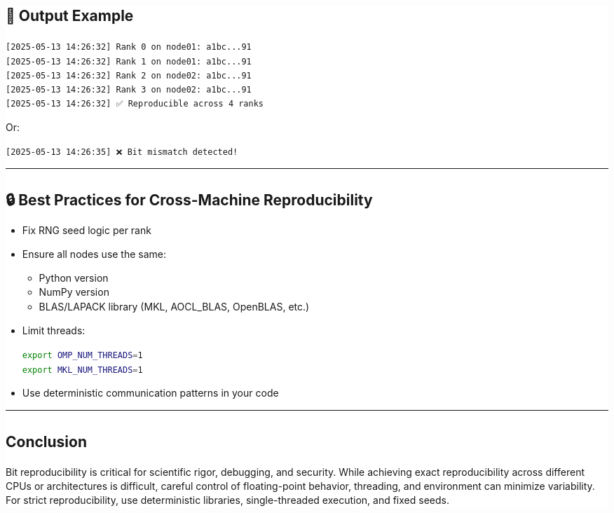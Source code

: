 ## 📝 Output Example

```
[2025-05-13 14:26:32] Rank 0 on node01: a1bc...91
[2025-05-13 14:26:32] Rank 1 on node01: a1bc...91
[2025-05-13 14:26:32] Rank 2 on node02: a1bc...91
[2025-05-13 14:26:32] Rank 3 on node02: a1bc...91
[2025-05-13 14:26:32] ✅ Reproducible across 4 ranks
```

Or:

```
[2025-05-13 14:26:35] ❌ Bit mismatch detected!
```

---

## 🔒 Best Practices for Cross-Machine Reproducibility

* Fix RNG seed logic per rank
* Ensure all nodes use the same:

  * Python version
  * NumPy version
  * BLAS/LAPACK library (MKL, AOCL_BLAS, OpenBLAS, etc.)
* Limit threads:

  ```bash
  export OMP_NUM_THREADS=1
  export MKL_NUM_THREADS=1
  ```
* Use deterministic communication patterns in your code

---
## **Conclusion**

Bit reproducibility is critical for scientific rigor, debugging, and security. While achieving exact reproducibility across different CPUs or architectures is difficult, careful control of floating-point behavior, threading, and environment can minimize variability. For strict reproducibility, use deterministic libraries, single-threaded execution, and fixed seeds.


